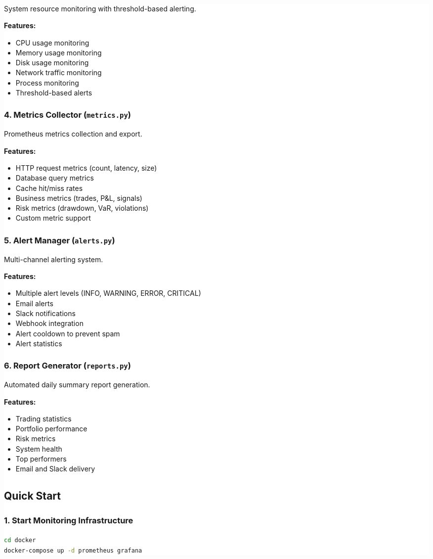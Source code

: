 System resource monitoring with threshold-based alerting.

**Features:**
- CPU usage monitoring
- Memory usage monitoring
- Disk usage monitoring
- Network traffic monitoring
- Process monitoring
- Threshold-based alerts

### 4. Metrics Collector (`metrics.py`)

Prometheus metrics collection and export.

**Features:**
- HTTP request metrics (count, latency, size)
- Database query metrics
- Cache hit/miss rates
- Business metrics (trades, P&L, signals)
- Risk metrics (drawdown, VaR, violations)
- Custom metric support

### 5. Alert Manager (`alerts.py`)

Multi-channel alerting system.

**Features:**
- Multiple alert levels (INFO, WARNING, ERROR, CRITICAL)
- Email alerts
- Slack notifications
- Webhook integration
- Alert cooldown to prevent spam
- Alert statistics

### 6. Report Generator (`reports.py`)

Automated daily summary report generation.

**Features:**
- Trading statistics
- Portfolio performance
- Risk metrics
- System health
- Top performers
- Email and Slack delivery

## Quick Start

### 1. Start Monitoring Infrastructure

```bash
cd docker
docker-compose up -d prometheus grafana
```
